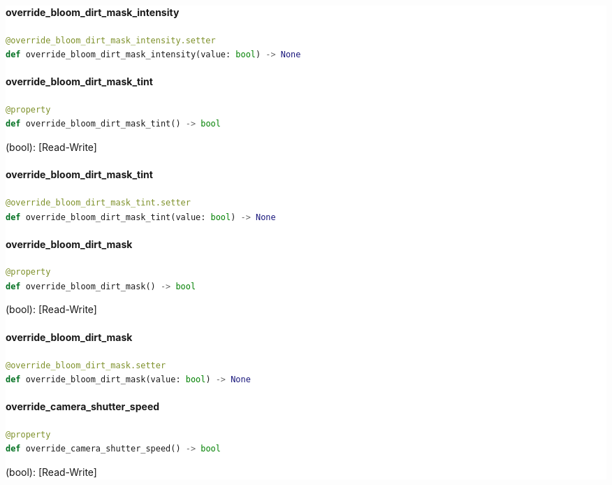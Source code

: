 <a id="unreal.PostProcessSettings.override_bloom_dirt_mask_intensity"></a>

#### override_bloom_dirt_mask_intensity

```python
@override_bloom_dirt_mask_intensity.setter
def override_bloom_dirt_mask_intensity(value: bool) -> None
```

<a id="unreal.PostProcessSettings.override_bloom_dirt_mask_tint"></a>

#### override_bloom_dirt_mask_tint

```python
@property
def override_bloom_dirt_mask_tint() -> bool
```

(bool):  [Read-Write]

<a id="unreal.PostProcessSettings.override_bloom_dirt_mask_tint"></a>

#### override_bloom_dirt_mask_tint

```python
@override_bloom_dirt_mask_tint.setter
def override_bloom_dirt_mask_tint(value: bool) -> None
```

<a id="unreal.PostProcessSettings.override_bloom_dirt_mask"></a>

#### override_bloom_dirt_mask

```python
@property
def override_bloom_dirt_mask() -> bool
```

(bool):  [Read-Write]

<a id="unreal.PostProcessSettings.override_bloom_dirt_mask"></a>

#### override_bloom_dirt_mask

```python
@override_bloom_dirt_mask.setter
def override_bloom_dirt_mask(value: bool) -> None
```

<a id="unreal.PostProcessSettings.override_camera_shutter_speed"></a>

#### override_camera_shutter_speed

```python
@property
def override_camera_shutter_speed() -> bool
```

(bool):  [Read-Write]

<a id="unreal.PostProcessSettings.override_camera_shutter_speed"></a>
